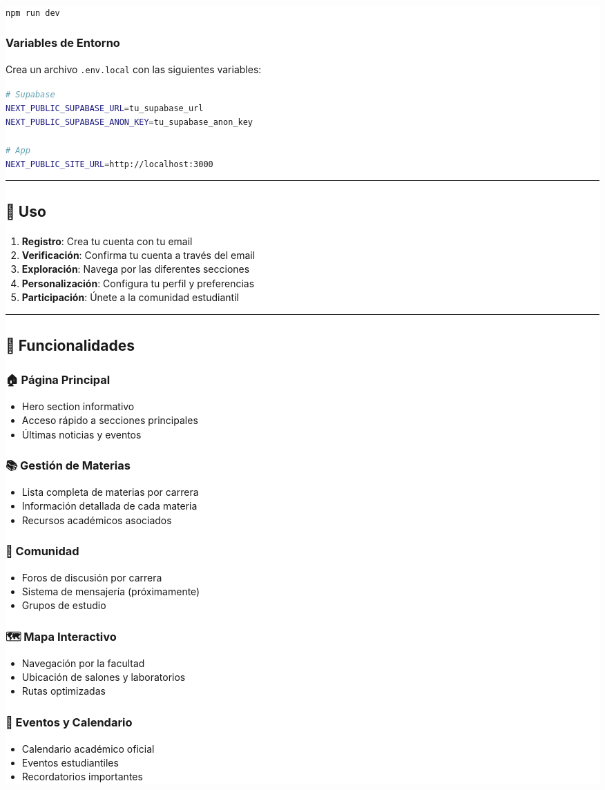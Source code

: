 ```bash
npm run dev
```

### **Variables de Entorno**

Crea un archivo `.env.local` con las siguientes variables:

```bash
# Supabase
NEXT_PUBLIC_SUPABASE_URL=tu_supabase_url
NEXT_PUBLIC_SUPABASE_ANON_KEY=tu_supabase_anon_key

# App
NEXT_PUBLIC_SITE_URL=http://localhost:3000
```

---

## 🚀 Uso

1. **Registro**: Crea tu cuenta con tu email
2. **Verificación**: Confirma tu cuenta a través del email
3. **Exploración**: Navega por las diferentes secciones
4. **Personalización**: Configura tu perfil y preferencias
5. **Participación**: Únete a la comunidad estudiantil

---

## 📱 Funcionalidades

### **🏠 Página Principal**
- Hero section informativo
- Acceso rápido a secciones principales
- Últimas noticias y eventos

### **📚 Gestión de Materias**
- Lista completa de materias por carrera
- Información detallada de cada materia
- Recursos académicos asociados

### **👥 Comunidad**
- Foros de discusión por carrera
- Sistema de mensajería (próximamente)
- Grupos de estudio

### **🗺️ Mapa Interactivo**
- Navegación por la facultad
- Ubicación de salones y laboratorios
- Rutas optimizadas

### **📅 Eventos y Calendario**
- Calendario académico oficial
- Eventos estudiantiles
- Recordatorios importantes
